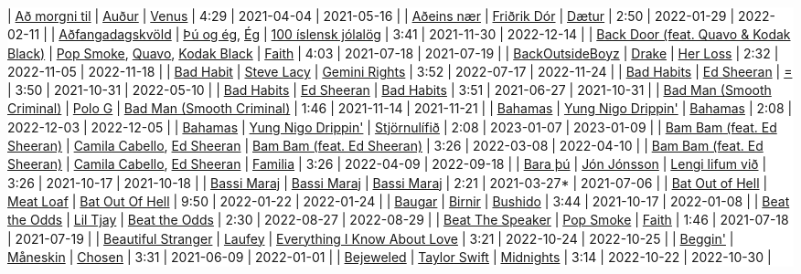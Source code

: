 | [Að morgni til](https://open.spotify.com/track/5DW3I3yjh2v8CXWCAz357s) | [Auður](https://open.spotify.com/artist/21SqAOtuXFpwygK1GNxjTm) | [Venus](https://open.spotify.com/album/5Q0aWHu3M6alND61tb9N7i) | 4:29 | 2021-04-04 | 2021-05-16 |
| [Aðeins nær](https://open.spotify.com/track/5h23vDKwQdcIT1zTDk42Nm) | [Friðrik Dór](https://open.spotify.com/artist/0hHSuSCpKFLU5twpJNTO3t) | [Dætur](https://open.spotify.com/album/7rS3l0oBJpuGrSLn1m4A1o) | 2:50 | 2022-01-29 | 2022-02-11 |
| [Aðfangadagskvöld](https://open.spotify.com/track/1RRNaQPmkG6QWramSWxCl9) | [Þú og ég](https://open.spotify.com/artist/6dHnoL2eDy2jdtEPmDf8w5), [Ég](https://open.spotify.com/artist/7K2jFqHFUKjYTH8rKyZK8s) | [100 íslensk jólalög](https://open.spotify.com/album/4o9fvc9DuQFKxqGcHM9g7Y) | 3:41 | 2021-11-30 | 2022-12-14 |
| [Back Door \(feat\. Quavo & Kodak Black\)](https://open.spotify.com/track/6f84PrgxSWSv4EBRweHXZJ) | [Pop Smoke](https://open.spotify.com/artist/0eDvMgVFoNV3TpwtrVCoTj), [Quavo](https://open.spotify.com/artist/0VRj0yCOv2FXJNP47XQnx5), [Kodak Black](https://open.spotify.com/artist/46SHBwWsqBkxI7EeeBEQG7) | [Faith](https://open.spotify.com/album/2MlT9dGKoGH2hsfcz7UUXL) | 4:03 | 2021-07-18 | 2021-07-19 |
| [BackOutsideBoyz](https://open.spotify.com/track/0wshkEEcJUQU33RSRBb5dv) | [Drake](https://open.spotify.com/artist/3TVXtAsR1Inumwj472S9r4) | [Her Loss](https://open.spotify.com/album/5MS3MvWHJ3lOZPLiMxzOU6) | 2:32 | 2022-11-05 | 2022-11-18 |
| [Bad Habit](https://open.spotify.com/track/4k6Uh1HXdhtusDW5y8Gbvy) | [Steve Lacy](https://open.spotify.com/artist/57vWImR43h4CaDao012Ofp) | [Gemini Rights](https://open.spotify.com/album/3Ks0eeH0GWpY4AU20D5HPD) | 3:52 | 2022-07-17 | 2022-11-24 |
| [Bad Habits](https://open.spotify.com/track/3rmo8F54jFF8OgYsqTxm5d) | [Ed Sheeran](https://open.spotify.com/artist/6eUKZXaKkcviH0Ku9w2n3V) | [=](https://open.spotify.com/album/32iAEBstCjauDhyKpGjTuq) | 3:50 | 2021-10-31 | 2022-05-10 |
| [Bad Habits](https://open.spotify.com/track/6PQ88X9TkUIAUIZJHW2upE) | [Ed Sheeran](https://open.spotify.com/artist/6eUKZXaKkcviH0Ku9w2n3V) | [Bad Habits](https://open.spotify.com/album/01NhUvviMytvV12pmJiDZH) | 3:51 | 2021-06-27 | 2021-10-31 |
| [Bad Man \(Smooth Criminal\)](https://open.spotify.com/track/6RfhBNU1FPWTG7VESlfgOl) | [Polo G](https://open.spotify.com/artist/6AgTAQt8XS6jRWi4sX7w49) | [Bad Man \(Smooth Criminal\)](https://open.spotify.com/album/7riCJFypFAOsAHy4MTcNp5) | 1:46 | 2021-11-14 | 2021-11-21 |
| [Bahamas](https://open.spotify.com/track/4wNz1Qb58Ee7L1lI9d5PCX) | [Yung Nigo Drippin'](https://open.spotify.com/artist/6I8ljltXh3l5H8hgKMSeAG) | [Bahamas](https://open.spotify.com/album/71YLEKusEKGJxdavKXQa4o) | 2:08 | 2022-12-03 | 2022-12-05 |
| [Bahamas](https://open.spotify.com/track/7zlAx9PHLfDohn0qGch7bI) | [Yung Nigo Drippin'](https://open.spotify.com/artist/6I8ljltXh3l5H8hgKMSeAG) | [Stjörnulífið](https://open.spotify.com/album/0jEfYrVeezQTikNmZTHzQE) | 2:08 | 2023-01-07 | 2023-01-09 |
| [Bam Bam \(feat\. Ed Sheeran\)](https://open.spotify.com/track/0QBzMgT7NIeoCYy3sJCof1) | [Camila Cabello](https://open.spotify.com/artist/4nDoRrQiYLoBzwC5BhVJzF), [Ed Sheeran](https://open.spotify.com/artist/6eUKZXaKkcviH0Ku9w2n3V) | [Bam Bam \(feat\. Ed Sheeran\)](https://open.spotify.com/album/6FIMt58naoGYrOe4Wn2P3n) | 3:26 | 2022-03-08 | 2022-04-10 |
| [Bam Bam \(feat\. Ed Sheeran\)](https://open.spotify.com/track/2DB4DdfCFMw1iaR6JaR03a) | [Camila Cabello](https://open.spotify.com/artist/4nDoRrQiYLoBzwC5BhVJzF), [Ed Sheeran](https://open.spotify.com/artist/6eUKZXaKkcviH0Ku9w2n3V) | [Familia](https://open.spotify.com/album/4urxMitPAkjyey14LeuWSX) | 3:26 | 2022-04-09 | 2022-09-18 |
| [Bara þú](https://open.spotify.com/track/0BmyB9sS6eodsDeyO02In4) | [Jón Jónsson](https://open.spotify.com/artist/2mgonCuv2QEZZbPOatCbyu) | [Lengi lifum við](https://open.spotify.com/album/2CMdGmSXOv4k0k35t3u9Z6) | 3:26 | 2021-10-17 | 2021-10-18 |
| [Bassi Maraj](https://open.spotify.com/track/6lKpd6GlJzsPkXq73GnUW6) | [Bassi Maraj](https://open.spotify.com/artist/2ot1BrqrtRXWOgvlv4PxLl) | [Bassi Maraj](https://open.spotify.com/album/2J9T2cIXGQKn7NgaUBdfuh) | 2:21 | 2021-03-27\* | 2021-07-06 |
| [Bat Out of Hell](https://open.spotify.com/track/0VafPclbphrwh36WraHWws) | [Meat Loaf](https://open.spotify.com/artist/7dnB1wSxbYa8CejeVg98hz) | [Bat Out Of Hell](https://open.spotify.com/album/0elHWyUbF2KLuHl8GjlzEM) | 9:50 | 2022-01-22 | 2022-01-24 |
| [Baugar](https://open.spotify.com/track/3kJ6VV0223AMZZRcnJ6L94) | [Birnir](https://open.spotify.com/artist/7FRQP6Ivwv3DQCLxpR3I6Z) | [Bushido](https://open.spotify.com/album/2IB1JhcHO9T94RYr0aO2fv) | 3:44 | 2021-10-17 | 2022-01-08 |
| [Beat the Odds](https://open.spotify.com/track/2BJWxD8xKrDv8vneTvTIm9) | [Lil Tjay](https://open.spotify.com/artist/6jGMq4yGs7aQzuGsMgVgZR) | [Beat the Odds](https://open.spotify.com/album/5jopeyeE3iVZ5zlEMadVcv) | 2:30 | 2022-08-27 | 2022-08-29 |
| [Beat The Speaker](https://open.spotify.com/track/73gEzDLKZNPJms5HkSwBmd) | [Pop Smoke](https://open.spotify.com/artist/0eDvMgVFoNV3TpwtrVCoTj) | [Faith](https://open.spotify.com/album/2MlT9dGKoGH2hsfcz7UUXL) | 1:46 | 2021-07-18 | 2021-07-19 |
| [Beautiful Stranger](https://open.spotify.com/track/38TpUKiHQZyBKiD9LMMy6X) | [Laufey](https://open.spotify.com/artist/7gW0r5CkdEUMm42w9XpyZO) | [Everything I Know About Love](https://open.spotify.com/album/0Ydm84ftyiWRGOIFkdl30L) | 3:21 | 2022-10-24 | 2022-10-25 |
| [Beggin'](https://open.spotify.com/track/3Wrjm47oTz2sjIgck11l5e) | [Måneskin](https://open.spotify.com/artist/0lAWpj5szCSwM4rUMHYmrr) | [Chosen](https://open.spotify.com/album/2qJw6w5XwQO0PQlSWPu7Tw) | 3:31 | 2021-06-09 | 2022-01-01 |
| [Bejeweled](https://open.spotify.com/track/3qoftcUZaUOncvIYjFSPdE) | [Taylor Swift](https://open.spotify.com/artist/06HL4z0CvFAxyc27GXpf02) | [Midnights](https://open.spotify.com/album/151w1FgRZfnKZA9FEcg9Z3) | 3:14 | 2022-10-22 | 2022-10-30 |